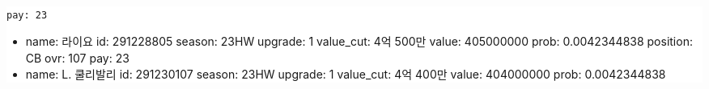     pay: 23
  - name: 라이요
    id: 291228805
    season: 23HW
    upgrade: 1
    value_cut: 4억 500만
    value: 405000000
    prob: 0.0042344838
    position: CB
    ovr: 107
    pay: 23
  - name: L. 쿨리발리
    id: 291230107
    season: 23HW
    upgrade: 1
    value_cut: 4억 400만
    value: 404000000
    prob: 0.0042344838
